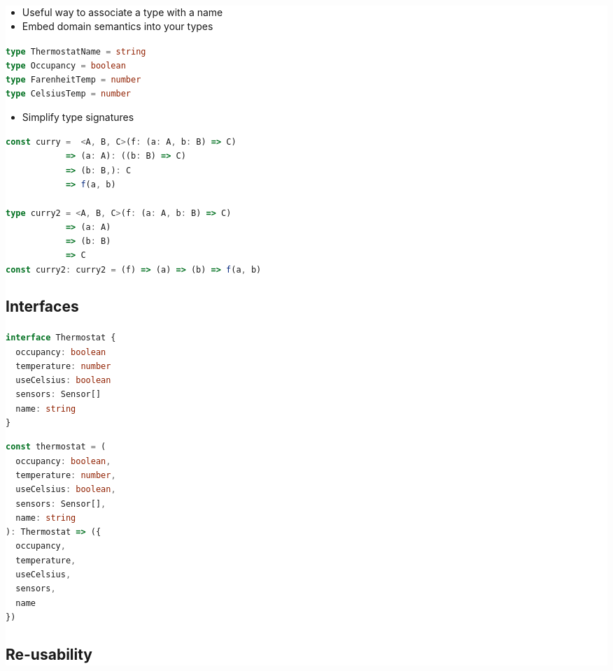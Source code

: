 - Useful way to associate a type with a name
- Embed domain semantics into your types
```typescript
type ThermostatName = string
type Occupancy = boolean
type FarenheitTemp = number
type CelsiusTemp = number
```

- Simplify type signatures
```typescript
const curry =  <A, B, C>(f: (a: A, b: B) => C)
            => (a: A): ((b: B) => C)
            => (b: B,): C
            => f(a, b)

type curry2 = <A, B, C>(f: (a: A, b: B) => C)
            => (a: A)
            => (b: B)
            => C
const curry2: curry2 = (f) => (a) => (b) => f(a, b)
```

## Interfaces

```typescript
interface Thermostat {
  occupancy: boolean
  temperature: number
  useCelsius: boolean
  sensors: Sensor[]
  name: string
}
```

```typescript
const thermostat = (
  occupancy: boolean,
  temperature: number,
  useCelsius: boolean,
  sensors: Sensor[],
  name: string
): Thermostat => ({
  occupancy,
  temperature,
  useCelsius,
  sensors,
  name
})
```

## Re-usability
